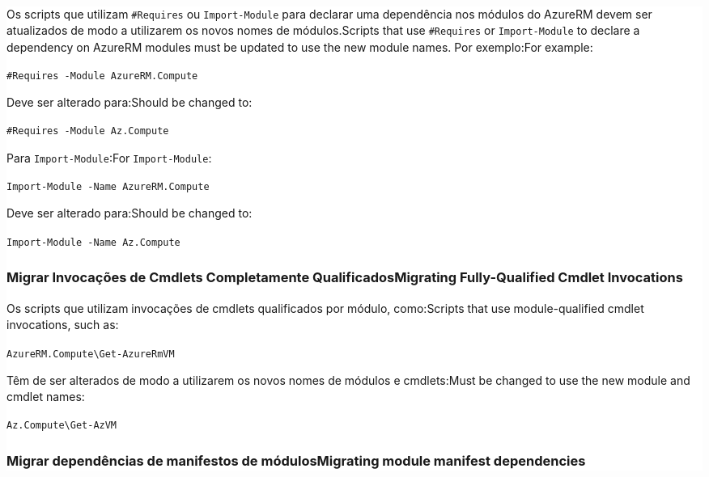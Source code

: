 <span data-ttu-id="2b793-184">Os scripts que utilizam `#Requires` ou `Import-Module` para declarar uma dependência nos módulos do AzureRM devem ser atualizados de modo a utilizarem os novos nomes de módulos.</span><span class="sxs-lookup"><span data-stu-id="2b793-184">Scripts that use `#Requires` or `Import-Module` to declare a dependency on AzureRM modules must be updated to use the new module names.</span></span> <span data-ttu-id="2b793-185">Por exemplo:</span><span class="sxs-lookup"><span data-stu-id="2b793-185">For example:</span></span>

```azurepowershell-interactive
#Requires -Module AzureRM.Compute
```

<span data-ttu-id="2b793-186">Deve ser alterado para:</span><span class="sxs-lookup"><span data-stu-id="2b793-186">Should be changed to:</span></span>

```azurepowershell-interactive
#Requires -Module Az.Compute
```

<span data-ttu-id="2b793-187">Para `Import-Module`:</span><span class="sxs-lookup"><span data-stu-id="2b793-187">For `Import-Module`:</span></span>

```azurepowershell-interactive
Import-Module -Name AzureRM.Compute
```

<span data-ttu-id="2b793-188">Deve ser alterado para:</span><span class="sxs-lookup"><span data-stu-id="2b793-188">Should be changed to:</span></span>

```azurepowershell-interactive
Import-Module -Name Az.Compute
```

### <a name="migrating-fully-qualified-cmdlet-invocations"></a><span data-ttu-id="2b793-189">Migrar Invocações de Cmdlets Completamente Qualificados</span><span class="sxs-lookup"><span data-stu-id="2b793-189">Migrating Fully-Qualified Cmdlet Invocations</span></span>

<span data-ttu-id="2b793-190">Os scripts que utilizam invocações de cmdlets qualificados por módulo, como:</span><span class="sxs-lookup"><span data-stu-id="2b793-190">Scripts that use module-qualified cmdlet invocations, such as:</span></span>

```azurepowershell-interactive
AzureRM.Compute\Get-AzureRmVM
```

<span data-ttu-id="2b793-191">Têm de ser alterados de modo a utilizarem os novos nomes de módulos e cmdlets:</span><span class="sxs-lookup"><span data-stu-id="2b793-191">Must be changed to use the new module and cmdlet names:</span></span>

```azurepowershell-interactive
Az.Compute\Get-AzVM
```

### <a name="migrating-module-manifest-dependencies"></a><span data-ttu-id="2b793-192">Migrar dependências de manifestos de módulos</span><span class="sxs-lookup"><span data-stu-id="2b793-192">Migrating module manifest dependencies</span></span>
